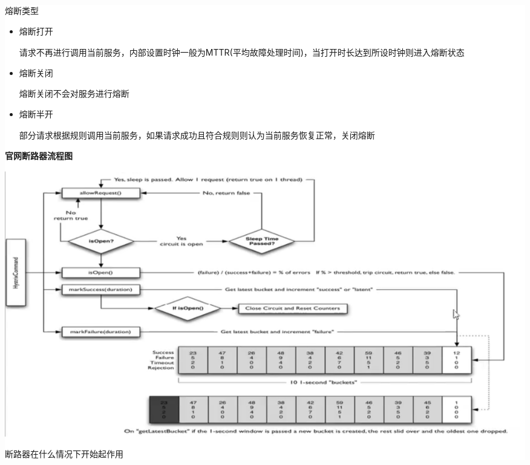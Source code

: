熔断类型

- 熔断打开

  请求不再进行调用当前服务，内部设置时钟一般为MTTR(平均故障处理时间)，当打开时长达到所设时钟则进入熔断状态

- 熔断关闭

  熔断关闭不会对服务进行熔断

- 熔断半开

  部分请求根据规则调用当前服务，如果请求成功且符合规则则认为当前服务恢复正常，关闭熔断

**官网断路器流程图**

![image-20201004210344639](SpringCloud周阳.assets/image-20201004210344639.png)



断路器在什么情况下开始起作用


